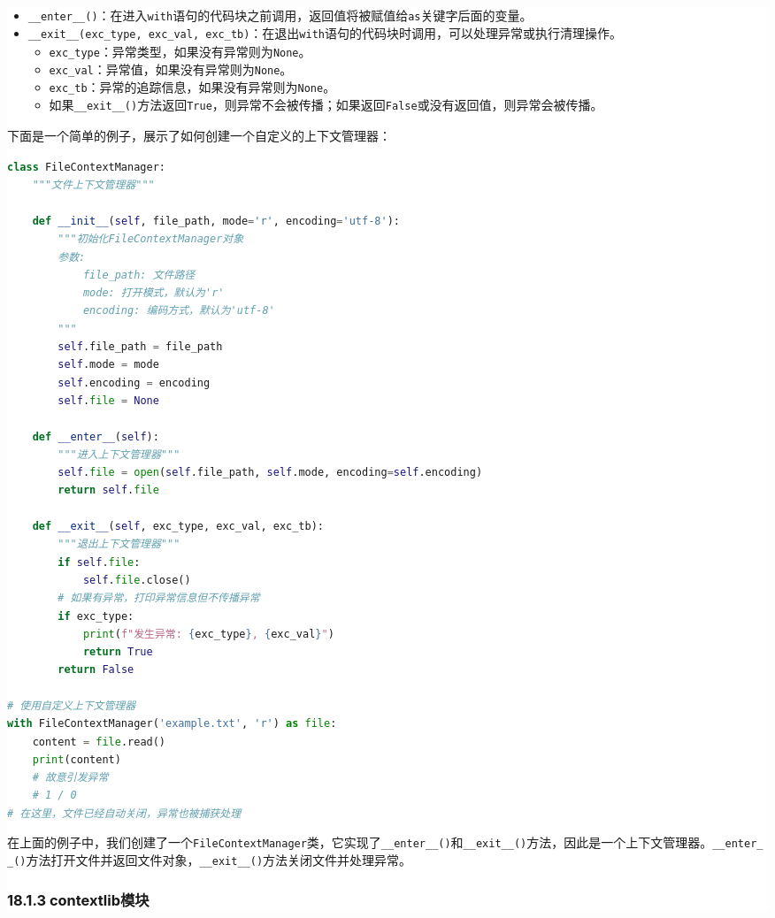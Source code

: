 - `__enter__()`：在进入`with`语句的代码块之前调用，返回值将被赋值给`as`关键字后面的变量。
- `__exit__(exc_type, exc_val, exc_tb)`：在退出`with`语句的代码块时调用，可以处理异常或执行清理操作。
  - `exc_type`：异常类型，如果没有异常则为`None`。
  - `exc_val`：异常值，如果没有异常则为`None`。
  - `exc_tb`：异常的追踪信息，如果没有异常则为`None`。
  - 如果`__exit__()`方法返回`True`，则异常不会被传播；如果返回`False`或没有返回值，则异常会被传播。

下面是一个简单的例子，展示了如何创建一个自定义的上下文管理器：

```python
class FileContextManager:
    """文件上下文管理器"""
    
    def __init__(self, file_path, mode='r', encoding='utf-8'):
        """初始化FileContextManager对象
        参数:
            file_path: 文件路径
            mode: 打开模式，默认为'r'
            encoding: 编码方式，默认为'utf-8'
        """
        self.file_path = file_path
        self.mode = mode
        self.encoding = encoding
        self.file = None
    
    def __enter__(self):
        """进入上下文管理器"""
        self.file = open(self.file_path, self.mode, encoding=self.encoding)
        return self.file
    
    def __exit__(self, exc_type, exc_val, exc_tb):
        """退出上下文管理器"""
        if self.file:
            self.file.close()
        # 如果有异常，打印异常信息但不传播异常
        if exc_type:
            print(f"发生异常: {exc_type}, {exc_val}")
            return True
        return False

# 使用自定义上下文管理器
with FileContextManager('example.txt', 'r') as file:
    content = file.read()
    print(content)
    # 故意引发异常
    # 1 / 0
# 在这里，文件已经自动关闭，异常也被捕获处理
```

在上面的例子中，我们创建了一个`FileContextManager`类，它实现了`__enter__()`和`__exit__()`方法，因此是一个上下文管理器。`__enter__()`方法打开文件并返回文件对象，`__exit__()`方法关闭文件并处理异常。

### 18.1.3 contextlib模块
